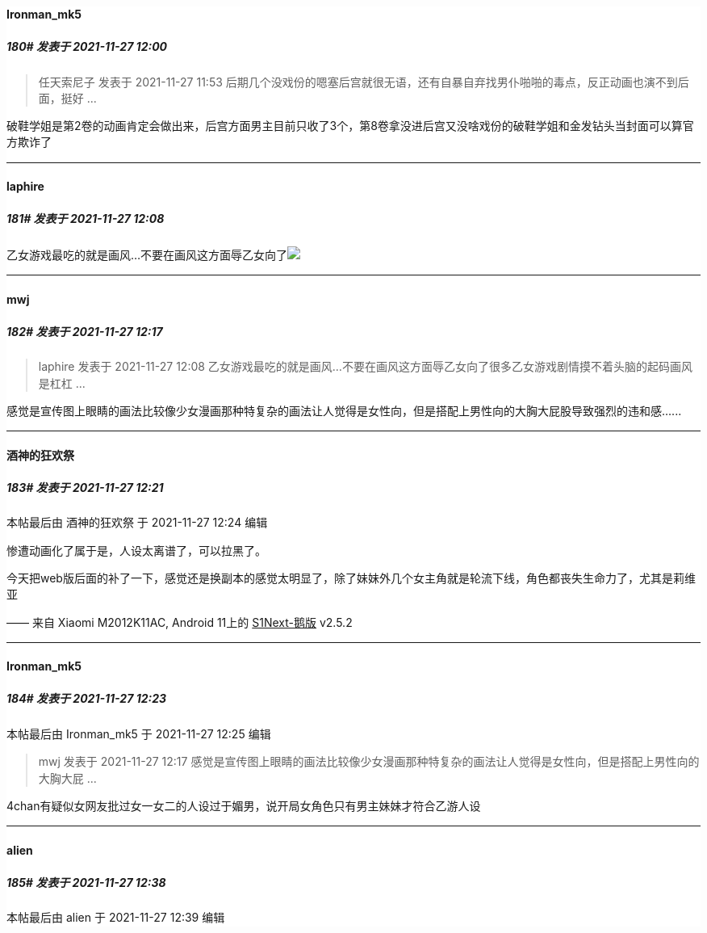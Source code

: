 ####  Ironman_mk5  
##### 180#       发表于 2021-11-27 12:00

<blockquote>任天索尼子 发表于 2021-11-27 11:53
后期几个没戏份的嗯塞后宫就很无语，还有自暴自弃找男仆啪啪的毒点，反正动画也演不到后面，挺好 ...</blockquote>
破鞋学姐是第2卷的动画肯定会做出来，后宫方面男主目前只收了3个，第8卷拿没进后宫又没啥戏份的破鞋学姐和金发钻头当封面可以算官方欺诈了



*****

####  laphire  
##### 181#       发表于 2021-11-27 12:08

乙女游戏最吃的就是画风…不要在画风这方面辱乙女向了<img src="https://static.saraba1st.com/image/smiley/face2017/002.png" referrerpolicy="no-referrer">

*****

####  mwj  
##### 182#       发表于 2021-11-27 12:17

<blockquote>laphire 发表于 2021-11-27 12:08
乙女游戏最吃的就是画风…不要在画风这方面辱乙女向了很多乙女游戏剧情摸不着头脑的起码画风是杠杠 ...</blockquote>
感觉是宣传图上眼睛的画法比较像少女漫画那种特复杂的画法让人觉得是女性向，但是搭配上男性向的大胸大屁股导致强烈的违和感......

*****

####  酒神的狂欢祭  
##### 183#       发表于 2021-11-27 12:21

 本帖最后由 酒神的狂欢祭 于 2021-11-27 12:24 编辑 

惨遭动画化了属于是，人设太离谱了，可以拉黑了。

今天把web版后面的补了一下，感觉还是换副本的感觉太明显了，除了妹妹外几个女主角就是轮流下线，角色都丧失生命力了，尤其是莉维亚

—— 来自 Xiaomi M2012K11AC, Android 11上的 [S1Next-鹅版](https://github.com/ykrank/S1-Next/releases) v2.5.2

*****

####  Ironman_mk5  
##### 184#       发表于 2021-11-27 12:23

 本帖最后由 Ironman_mk5 于 2021-11-27 12:25 编辑 
<blockquote>mwj 发表于 2021-11-27 12:17
感觉是宣传图上眼睛的画法比较像少女漫画那种特复杂的画法让人觉得是女性向，但是搭配上男性向的大胸大屁 ...</blockquote>
4chan有疑似女网友批过女一女二的人设过于媚男，说开局女角色只有男主妹妹才符合乙游人设

*****

####  alien  
##### 185#       发表于 2021-11-27 12:38

 本帖最后由 alien 于 2021-11-27 12:39 编辑 
